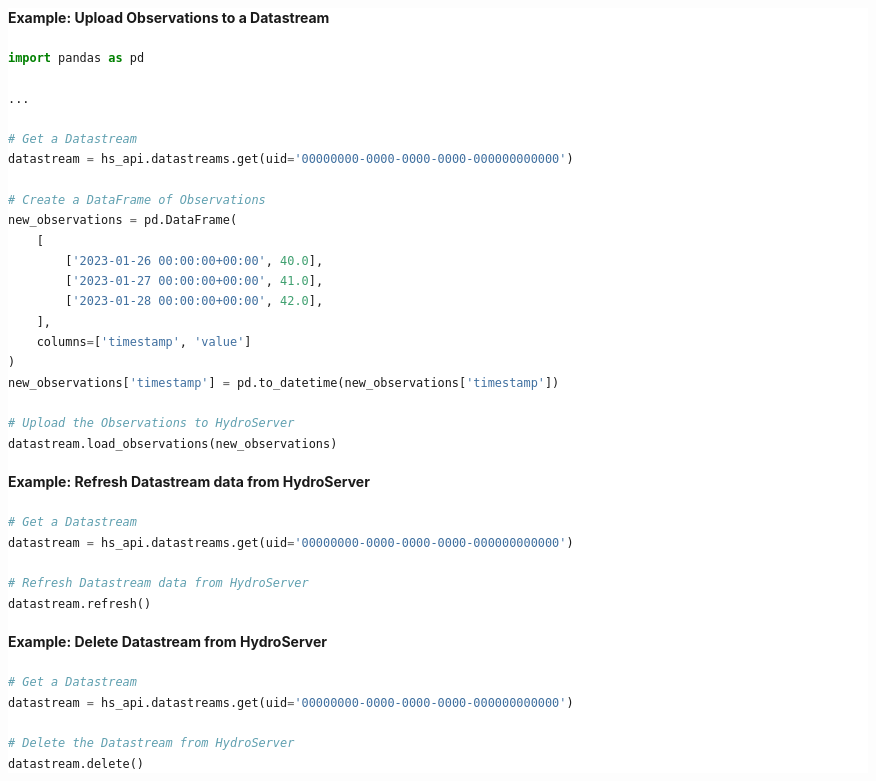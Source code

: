 
#### Example: Upload Observations to a Datastream
```python
import pandas as pd

...

# Get a Datastream
datastream = hs_api.datastreams.get(uid='00000000-0000-0000-0000-000000000000')

# Create a DataFrame of Observations
new_observations = pd.DataFrame(
    [
        ['2023-01-26 00:00:00+00:00', 40.0],
        ['2023-01-27 00:00:00+00:00', 41.0],
        ['2023-01-28 00:00:00+00:00', 42.0],
    ],
    columns=['timestamp', 'value']
)
new_observations['timestamp'] = pd.to_datetime(new_observations['timestamp'])

# Upload the Observations to HydroServer
datastream.load_observations(new_observations)
```

#### Example: Refresh Datastream data from HydroServer
```python
# Get a Datastream
datastream = hs_api.datastreams.get(uid='00000000-0000-0000-0000-000000000000')

# Refresh Datastream data from HydroServer
datastream.refresh()
```

#### Example: Delete Datastream from HydroServer
```python
# Get a Datastream
datastream = hs_api.datastreams.get(uid='00000000-0000-0000-0000-000000000000')

# Delete the Datastream from HydroServer
datastream.delete()
```
